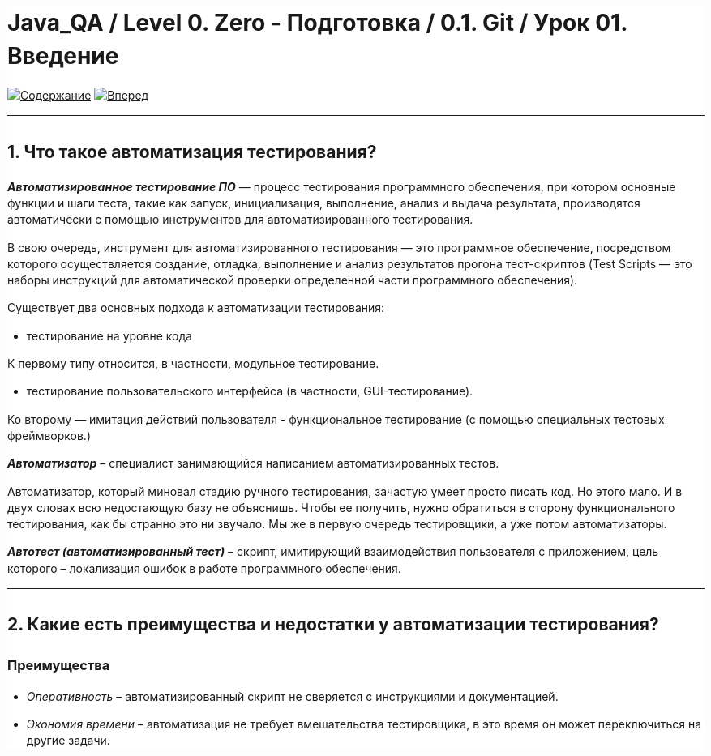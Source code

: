 # Java_QA / Level 0. Zero - Подготовка / 0.1. Git / Урок 01. Введение

[![Содержание](https://img.shields.io/badge/-%D0%A1%D0%BE%D0%B4%D0%B5%D1%80%D0%B6%D0%B0%D0%BD%D0%B8%D0%B5-purple)](README.md)
[![Вперед](https://img.shields.io/badge/-%D0%92%D0%BF%D0%B5%D1%80%D0%B5%D0%B4-brightgreen)](2.%20Практика.md)

***

## 1. Что такое автоматизация тестирования?

***Автоматизированное тестирование ПО*** — процесс тестирования программного обеспечения, при котором основные функции и шаги теста, такие как запуск, инициализация, выполнение, анализ и выдача результата, производятся автоматически с помощью инструментов для автоматизированного тестирования.

В свою очередь, инструмент для автоматизированного тестирования — это программное обеспечение, посредством которого осуществляется создание, отладка, выполнение и анализ результатов прогона тест-скриптов (Test Scripts — это наборы инструкций для автоматической проверки определенной части программного обеспечения).

Существует два основных подхода к автоматизации тестирования: 

* тестирование на уровне кода 

К первому типу относится, в частности, модульное тестирование.

* тестирование пользовательского интерфейса (в частности, GUI-тестирование). 

Ко второму — имитация действий пользователя - функциональное тестирование (с помощью специальных тестовых фреймворков.)

***Автоматизатор*** – специалист занимающийся написанием автоматизированных тестов.

Автоматизатор, который миновал стадию ручного тестирования, зачастую умеет просто писать код. Но этого мало. 
И в двух словах всю недостающую базу не объяснишь. Чтобы ее получить, нужно обратиться в сторону функционального тестирования, 
как бы странно это ни звучало. Мы же в первую очередь тестировщики, а уже потом автоматизаторы.

***Автотест (автоматизированный тест)*** – скрипт, имитирующий взаимодействия пользователя с приложением, цель которого – локализация ошибок в работе программного обеспечения.

***

## 2. Какие есть преимущества и недостатки у автоматизации тестирования?

### Преимущества

* *Оперативность* – автоматизированный скрипт не сверяется с инструкциями и документацией.

* *Экономия времени* – автоматизация не требует вмешательства тестировщика, в это время он может переключиться на другие задачи.

